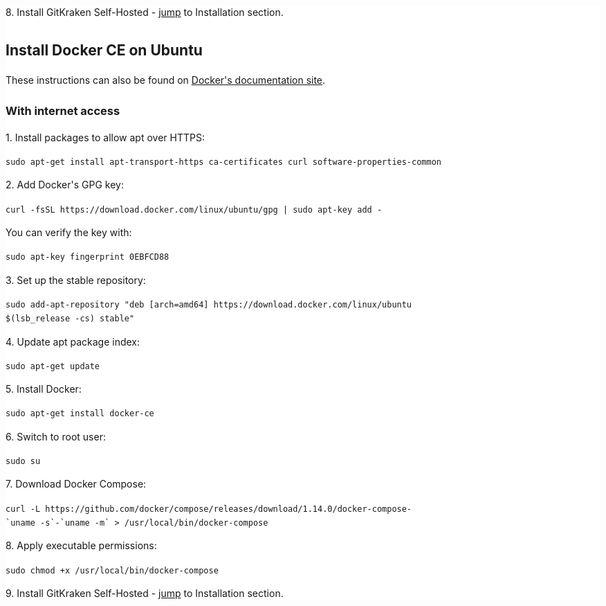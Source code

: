 <span>8.</span> Install GitKraken Self-Hosted - [jump](#install_enterprise) to Installation section.

<a id="install_ubuntu"></a>

## Install Docker CE on Ubuntu

These instructions can also be found on [Docker's documentation site](https://docs.docker.com/engine/installation/linux/ubuntu/#install-docker).

### With internet access
<span>1.</span> Install packages to allow apt over HTTPS:
```
sudo apt-get install apt-transport-https ca-certificates curl software-properties-common
```

<span>2.</span> Add Docker's GPG key:
```
curl -fsSL https://download.docker.com/linux/ubuntu/gpg | sudo apt-key add -
```
   You can verify the key with:
   ```
   sudo apt-key fingerprint 0EBFCD88
   ```

<span>3.</span> Set up the stable repository:
```
sudo add-apt-repository "deb [arch=amd64] https://download.docker.com/linux/ubuntu
$(lsb_release -cs) stable"
```

<span>4.</span> Update apt package index:
```
sudo apt-get update
```

<span>5.</span> Install Docker:
```
sudo apt-get install docker-ce
```

<span>6.</span> Switch to root user:
```
sudo su
```

<span>7.</span> Download Docker Compose:
```
curl -L https://github.com/docker/compose/releases/download/1.14.0/docker-compose-
`uname -s`-`uname -m` > /usr/local/bin/docker-compose
```

<span>8.</span> Apply executable permissions:
```
sudo chmod +x /usr/local/bin/docker-compose
```

<span>9.</span> Install GitKraken Self-Hosted - [jump](#install_enterprise) to Installation section.


[comment]: <> (Enclosing list number with <span></span> allows list to be held and code snippet to be copied)